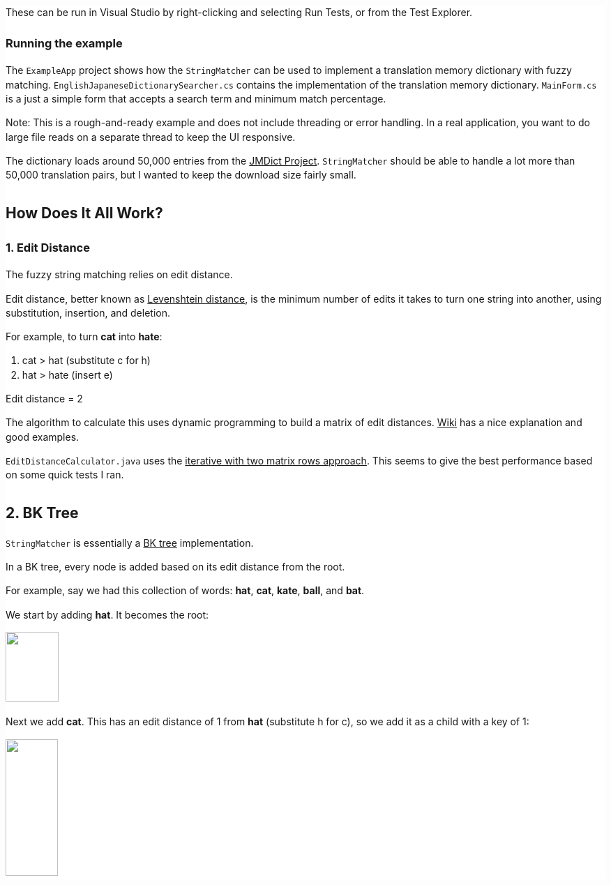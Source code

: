 These can be run in Visual Studio by right-clicking and selecting Run Tests, or from the Test Explorer.

### Running the example
The `ExampleApp` project shows how the `StringMatcher` can be used to implement a translation memory dictionary with fuzzy matching. `EnglishJapaneseDictionarySearcher.cs` contains the implementation of the translation memory dictionary. `MainForm.cs` is a just a simple form that accepts a search term and minimum match percentage.

Note: This is a rough-and-ready example and does not include threading or error handling. In a real application, you want to do large file reads on a separate thread to keep the UI responsive.

The dictionary loads around 50,000 entries from the [JMDict Project](http://www.edrdg.org/jmdict/j_jmdict.html). `StringMatcher` should be able to handle a lot more than 50,000 translation pairs, but I wanted to keep the download size fairly small.

## How Does It All Work?

### 1. Edit Distance
The fuzzy string matching relies on edit distance.

Edit distance, better known as [Levenshtein distance](https://en.wikipedia.org/wiki/Levenshtein_distance), is the minimum number of edits it takes to turn one string into another, using substitution, insertion, and deletion.

For example, to turn __cat__ into __hate__:
1. cat > hat (substitute c for h)
2. hat > hate (insert e)

Edit distance = 2

The algorithm to calculate this uses dynamic programming to build a matrix of edit distances. [Wiki](https://en.wikipedia.org/wiki/Levenshtein_distance) has a nice explanation and good examples.

`EditDistanceCalculator.java` uses the [iterative with two matrix rows approach](https://en.wikipedia.org/wiki/Levenshtein_distance#Iterative_with_two_matrix_rows). This seems to give the best performance based on some quick tests I ran.

## 2. BK Tree
`StringMatcher` is essentially a [BK tree](https://en.wikipedia.org/wiki/BK-tree) implementation.

In a BK tree, every node is added based on its edit distance from the root.

For example, say we had this collection of words: __hat__, __cat__, __kate__, __ball__, and __bat__.

We start by adding __hat__. It becomes the root:

<img src="https://github.com/pekoto/FastFuzzyStringMatcher/blob/master/images/bk-tree-1.png" width="76" height="100" />

Next we add __cat__. This has an edit distance of 1 from __hat__ (substitute h for c), so we add it as a child with a key of 1:

<img src="https://github.com/pekoto/FastFuzzyStringMatcher/blob/master/images/bk-tree-2.png" width="75" height="196" />
